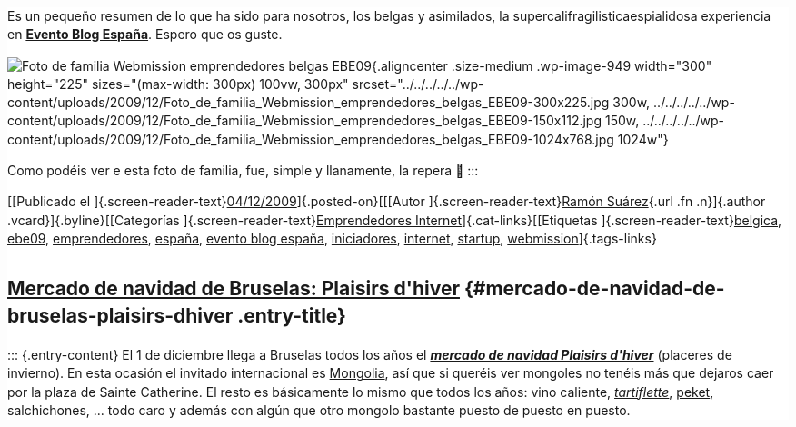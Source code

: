 Es un pequeño resumen de lo que ha sido para nosotros, los belgas y
asimilados, la supercalifragilisticaespialidosa experiencia en [**Evento
Blog España**](http://www.eventoblog.com "Evento Blog España"). Espero
que os guste.

![Foto de familia Webmission emprendedores belgas
EBE09](../../../../../wp-content/uploads/2009/12/Foto_de_familia_Webmission_emprendedores_belgas_EBE09-300x225.jpg "Foto de familia Webmission emprendedores belgas EBE09"){.aligncenter
.size-medium .wp-image-949 width="300" height="225"
sizes="(max-width: 300px) 100vw, 300px"
srcset="../../../../../wp-content/uploads/2009/12/Foto_de_familia_Webmission_emprendedores_belgas_EBE09-300x225.jpg 300w, ../../../../../wp-content/uploads/2009/12/Foto_de_familia_Webmission_emprendedores_belgas_EBE09-150x112.jpg 150w, ../../../../../wp-content/uploads/2009/12/Foto_de_familia_Webmission_emprendedores_belgas_EBE09-1024x768.jpg 1024w"}

Como podéis ver e esta foto de familia, fue, simple y llanamente, la
repera 🙂
:::

[[Publicado el
]{.screen-reader-text}[04/12/2009](../../../../../index.html?p=948)]{.posted-on}[[[Autor
]{.screen-reader-text}[Ramón
Suárez](../../../../2010/04/30/index.html?author=2){.url .fn
.n}]{.author .vcard}]{.byline}[[Categorías
]{.screen-reader-text}[Emprendedores
Internet](../../../../category/emprendedores-internet/index.html)]{.cat-links}[[Etiquetas
]{.screen-reader-text}[belgica](../../../../tag/belgica/index.html),
[ebe09](../../../../tag/ebe09/index.html),
[emprendedores](../../../../tag/emprendedores/index.html),
[españa](../../../../tag/espana/index.html), [evento blog
españa](../../../../tag/evento-blog-espana/index.html),
[iniciadores](../../../../tag/iniciadores/index.html),
[internet](../../../../tag/internet/index.html),
[startup](../../../../tag/startup/index.html),
[webmission](../../../../tag/webmission/index.html)]{.tags-links}

[Mercado de navidad de Bruselas: Plaisirs d'hiver](../../../../../index.html?p=922) {#mercado-de-navidad-de-bruselas-plaisirs-dhiver .entry-title}
-----------------------------------------------------------------------------------

::: {.entry-content}
El 1 de diciembre llega a Bruselas todos los años el [***mercado de
navidad Plaisirs
d'hiver***](http://www.plaisirsdhiver.be/ "Cuidadín con el volumen que la música de Plaisirs d'hiver 2009 está a tope")
(placeres de invierno). En esta ocasión el invitado internacional es
[Mongolia](http://en.wikipedia.org/wiki/Mongolia "Mongolia en la Wikipedia"),
así que si queréis ver mongoles no tenéis más que dejaros caer por la
plaza de Sainte Catherine. El resto es básicamente lo mismo que todos
los años: vino caliente,
[*tartiflette*](http://es.wikipedia.org/wiki/Tartiflette "¿Qué es una tartiflette?"),
[peket](http://fr.wikipedia.org/wiki/Peket "El peket es un licor de ginebra"),
salchichones, ... todo caro y además con algún que otro mongolo bastante
puesto de puesto en puesto.
